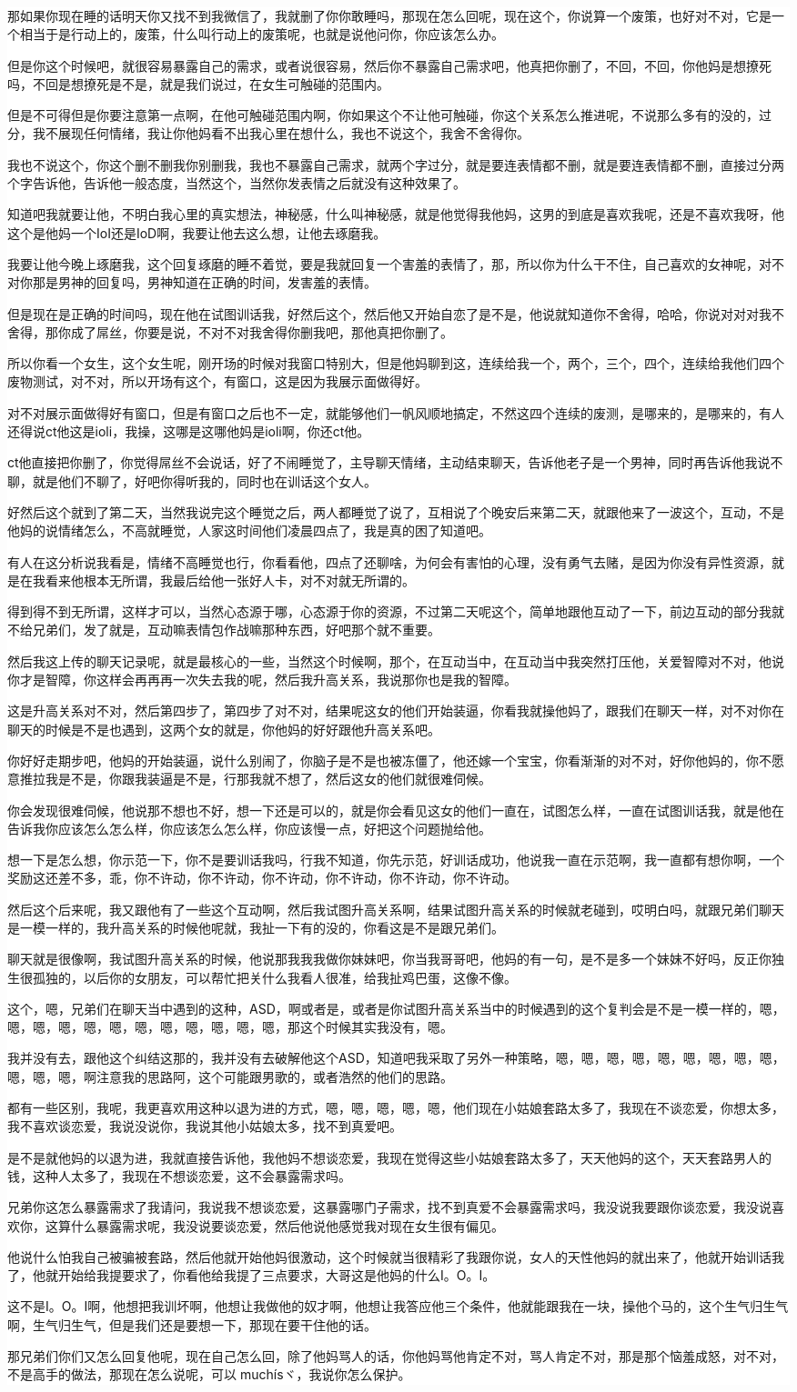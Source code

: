 那如果你现在睡的话明天你又找不到我微信了，我就删了你你敢睡吗，那现在怎么回呢，现在这个，你说算一个废策，也好对不对，它是一个相当于是行动上的，废策，什么叫行动上的废策呢，也就是说他问你，你应该怎么办。

但是你这个时候吧，就很容易暴露自己的需求，或者说很容易，然后你不暴露自己需求吧，他真把你删了，不回，不回，你他妈是想撩死吗，不回是想撩死是不是，就是我们说过，在女生可触碰的范围内。

但是不可得但是你要注意第一点啊，在他可触碰范围内啊，你如果这个不让他可触碰，你这个关系怎么推进呢，不说那么多有的没的，过分，我不展现任何情绪，我让你他妈看不出我心里在想什么，我也不说这个，我舍不舍得你。

我也不说这个，你这个删不删我你别删我，我也不暴露自己需求，就两个字过分，就是要连表情都不删，就是要连表情都不删，直接过分两个字告诉他，告诉他一般态度，当然这个，当然你发表情之后就没有这种效果了。

知道吧我就要让他，不明白我心里的真实想法，神秘感，什么叫神秘感，就是他觉得我他妈，这男的到底是喜欢我呢，还是不喜欢我呀，他这个是他妈一个IoI还是IoD啊，我要让他去这么想，让他去琢磨我。

我要让他今晚上琢磨我，这个回复琢磨的睡不着觉，要是我就回复一个害羞的表情了，那，所以你为什么干不住，自己喜欢的女神呢，对不对你那是男神的回复吗，男神知道在正确的时间，发害羞的表情。

但是现在是正确的时间吗，现在他在试图训话我，好然后这个，然后他又开始自恋了是不是，他说就知道你不舍得，哈哈，你说对对对我不舍得，那你成了屌丝，你要是说，不对不对我舍得你删我吧，那他真把你删了。

所以你看一个女生，这个女生呢，刚开场的时候对我窗口特别大，但是他妈聊到这，连续给我一个，两个，三个，四个，连续给我他们四个废物测试，对不对，所以开场有这个，有窗口，这是因为我展示面做得好。

对不对展示面做得好有窗口，但是有窗口之后也不一定，就能够他们一帆风顺地搞定，不然这四个连续的废测，是哪来的，是哪来的，有人还得说ct他这是ioli，我操，这哪是这哪他妈是ioli啊，你还ct他。

ct他直接把你删了，你觉得屌丝不会说话，好了不闹睡觉了，主导聊天情绪，主动结束聊天，告诉他老子是一个男神，同时再告诉他我说不聊，就是他们不聊了，好吧你得听我的，同时也在训话这个女人。

好然后这个就到了第二天，当然我说完这个睡觉之后，两人都睡觉了说了，互相说了个晚安后来第二天，就跟他来了一波这个，互动，不是他妈的说情绪怎么，不高就睡觉，人家这时间他们凌晨四点了，我是真的困了知道吧。

有人在这分析说我看是，情绪不高睡觉也行，你看看他，四点了还聊啥，为何会有害怕的心理，没有勇气去赌，是因为你没有异性资源，就是在我看来他根本无所谓，我最后给他一张好人卡，对不对就无所谓的。

得到得不到无所谓，这样才可以，当然心态源于哪，心态源于你的资源，不过第二天呢这个，简单地跟他互动了一下，前边互动的部分我就不给兄弟们，发了就是，互动嘛表情包作战嘛那种东西，好吧那个就不重要。

然后我这上传的聊天记录呢，就是最核心的一些，当然这个时候啊，那个，在互动当中，在互动当中我突然打压他，关爱智障对不对，他说你才是智障，你这样会再再再一次失去我的呢，然后我升高关系，我说那你也是我的智障。

这是升高关系对不对，然后第四步了，第四步了对不对，结果呢这女的他们开始装逼，你看我就操他妈了，跟我们在聊天一样，对不对你在聊天的时候是不是也遇到，这两个女的就是，你他妈的好好跟他升高关系吧。

你好好走期步吧，他妈的开始装逼，说什么别闹了，你脑子是不是也被冻僵了，他还嫁一个宝宝，你看渐渐的对不对，好你他妈的，你不愿意推拉我是不是，你跟我装逼是不是，行那我就不想了，然后这女的他们就很难伺候。

你会发现很难伺候，他说那不想也不好，想一下还是可以的，就是你会看见这女的他们一直在，试图怎么样，一直在试图训话我，就是他在告诉我你应该怎么怎么样，你应该怎么怎么样，你应该慢一点，好把这个问题抛给他。

想一下是怎么想，你示范一下，你不是要训话我吗，行我不知道，你先示范，好训话成功，他说我一直在示范啊，我一直都有想你啊，一个奖励这还差不多，乖，你不许动，你不许动，你不许动，你不许动，你不许动，你不许动。

然后这个后来呢，我又跟他有了一些这个互动啊，然后我试图升高关系啊，结果试图升高关系的时候就老碰到，哎明白吗，就跟兄弟们聊天是一模一样的，我升高关系的时候他呢就，我扯一下有的没的，你看这是不是跟兄弟们。

聊天就是很像啊，我试图升高关系的时候，他说那我我我做你妹妹吧，你当我哥哥吧，他妈的有一句，是不是多一个妹妹不好吗，反正你独生很孤独的，以后你的女朋友，可以帮忙把关什么我看人很准，给我扯鸡巴蛋，这像不像。

这个，嗯，兄弟们在聊天当中遇到的这种，ASD，啊或者是，或者是你试图升高关系当中的时候遇到的这个复判会是不是一模一样的，嗯，嗯，嗯，嗯，嗯，嗯，嗯，嗯，嗯，嗯，嗯，嗯，那这个时候其实我没有，嗯。

我并没有去，跟他这个纠结这那的，我并没有去破解他这个ASD，知道吧我采取了另外一种策略，嗯，嗯，嗯，嗯，嗯，嗯，嗯，嗯，嗯，嗯，嗯，嗯，啊注意我的思路阿，这个可能跟男歌的，或者浩然的他们的思路。

都有一些区别，我呢，我更喜欢用这种以退为进的方式，嗯，嗯，嗯，嗯，嗯，他们现在小姑娘套路太多了，我现在不谈恋爱，你想太多，我不喜欢谈恋爱，我说没说你，我说其他小姑娘太多，找不到真爱吧。

是不是就他妈的以退为进，我就直接告诉他，我他妈不想谈恋爱，我现在觉得这些小姑娘套路太多了，天天他妈的这个，天天套路男人的钱，这种人太多了，我现在不想谈恋爱，这不会暴露需求吗。

兄弟你这怎么暴露需求了我请问，我说我不想谈恋爱，这暴露哪门子需求，找不到真爱不会暴露需求吗，我没说我要跟你谈恋爱，我没说喜欢你，这算什么暴露需求呢，我没说要谈恋爱，然后他说他感觉我对现在女生很有偏见。

他说什么怕我自己被骗被套路，然后他就开始他妈很激动，这个时候就当很精彩了我跟你说，女人的天性他妈的就出来了，他就开始训话我了，他就开始给我提要求了，你看他给我提了三点要求，大哥这是他妈的什么I。O。I。

这不是I。O。I啊，他想把我训坏啊，他想让我做他的奴才啊，他想让我答应他三个条件，他就能跟我在一块，操他个马的，这个生气归生气啊，生气归生气，但是我们还是要想一下，那现在要干住他的话。

那兄弟们你们又怎么回复他呢，现在自己怎么回，除了他妈骂人的话，你他妈骂他肯定不对，骂人肯定不对，那是那个恼羞成怒，对不对，不是高手的做法，那现在怎么说呢，可以 muchísヾ，我说你怎么保护。
